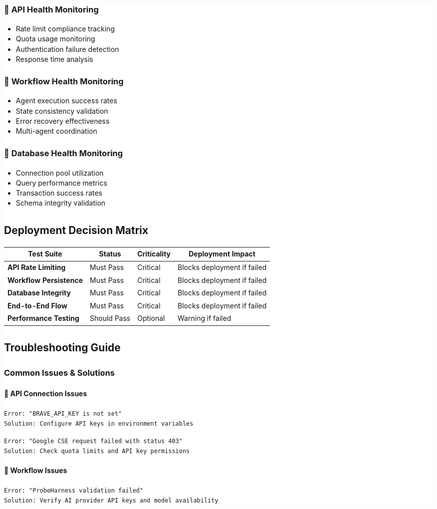 ### 🚦 **API Health Monitoring**
- Rate limit compliance tracking
- Quota usage monitoring
- Authentication failure detection
- Response time analysis

### 🤖 **Workflow Health Monitoring**  
- Agent execution success rates
- State consistency validation
- Error recovery effectiveness
- Multi-agent coordination

### 💾 **Database Health Monitoring**
- Connection pool utilization
- Query performance metrics
- Transaction success rates
- Schema integrity validation

## Deployment Decision Matrix

| Test Suite | Status | Criticality | Deployment Impact |
|------------|--------|-------------|-------------------|
| **API Rate Limiting** | Must Pass | Critical | Blocks deployment if failed |
| **Workflow Persistence** | Must Pass | Critical | Blocks deployment if failed |
| **Database Integrity** | Must Pass | Critical | Blocks deployment if failed |
| **End-to-End Flow** | Must Pass | Critical | Blocks deployment if failed |
| **Performance Testing** | Should Pass | Optional | Warning if failed |

## Troubleshooting Guide

### Common Issues & Solutions

#### 🔌 **API Connection Issues**
```
Error: "BRAVE_API_KEY is not set"
Solution: Configure API keys in environment variables
```

```
Error: "Google CSE request failed with status 403"
Solution: Check quota limits and API key permissions
```

#### 🤖 **Workflow Issues**
```
Error: "ProbeHarness validation failed"
Solution: Verify AI provider API keys and model availability
```
